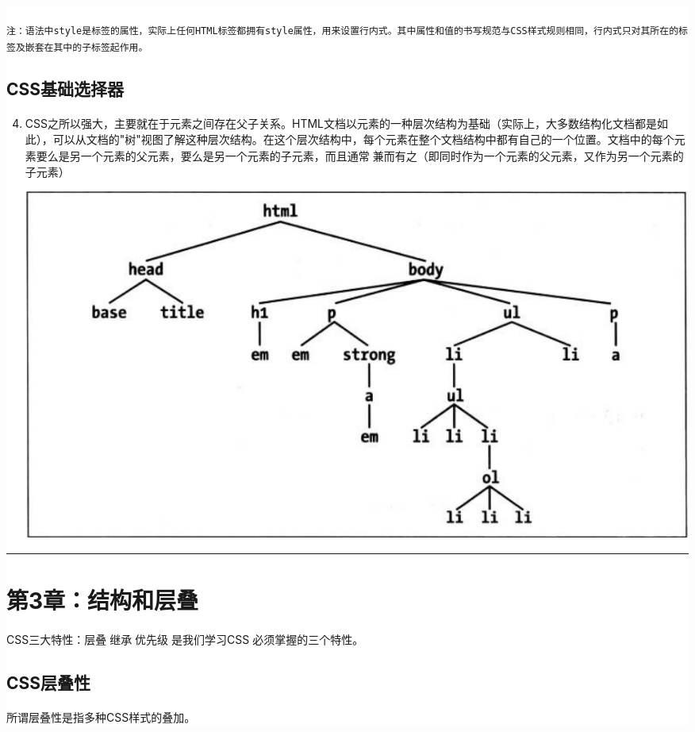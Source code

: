 ``` html

注：语法中style是标签的属性，实际上任何HTML标签都拥有style属性，用来设置行内式。其中属性和值的书写规范与CSS样式规则相同，行内式只对其所在的标签及嵌套在其中的子标签起作用。
```





## CSS基础选择器







4. CSS之所以强大，主要就在于元素之间存在父子关系。HTML文档以元素的一种层次结构为基础（实际上，大多数结构化文档都是如此），可以从文档的"树"视图了解这种层次结构。在这个层次结构中，每个元素在整个文档结构中都有自己的一个位置。文档中的每个元素要么是另一个元素的父元素，要么是另一个元素的子元素，而且通常 兼而有之（即同时作为一个元素的父元素，又作为另一个元素的子元素）

   ![](读书笔记：CSS权威指南/13.png)

------



# 第3章：结构和层叠

CSS三大特性：层叠 继承  优先级 是我们学习CSS 必须掌握的三个特性。

##   CSS层叠性

所谓层叠性是指多种CSS样式的叠加。

